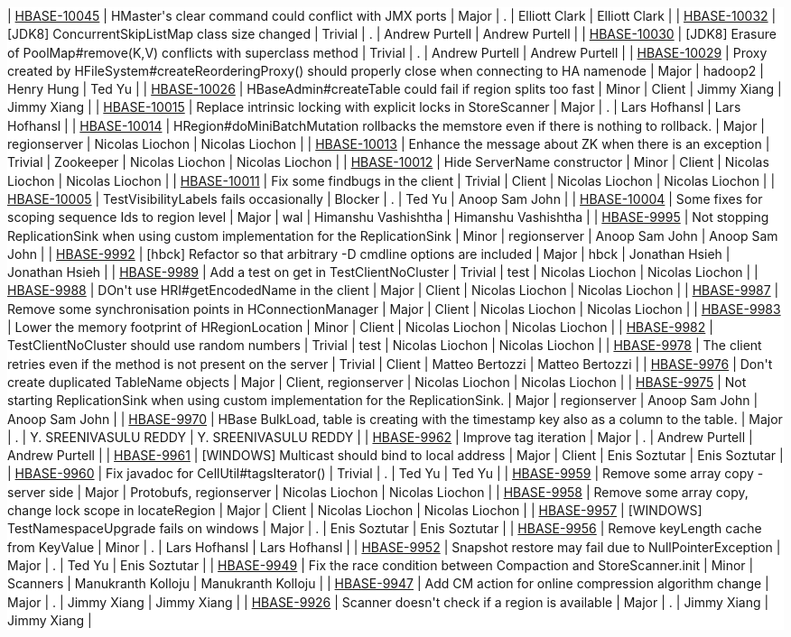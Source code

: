 | [HBASE-10045](https://issues.apache.org/jira/browse/HBASE-10045) | HMaster's clear command could conflict with JMX ports |  Major | . | Elliott Clark | Elliott Clark |
| [HBASE-10032](https://issues.apache.org/jira/browse/HBASE-10032) | [JDK8] ConcurrentSkipListMap class size changed |  Trivial | . | Andrew Purtell | Andrew Purtell |
| [HBASE-10030](https://issues.apache.org/jira/browse/HBASE-10030) | [JDK8] Erasure of PoolMap#remove(K,V) conflicts with superclass method |  Trivial | . | Andrew Purtell | Andrew Purtell |
| [HBASE-10029](https://issues.apache.org/jira/browse/HBASE-10029) | Proxy created by HFileSystem#createReorderingProxy() should properly close when connecting to HA namenode |  Major | hadoop2 | Henry Hung | Ted Yu |
| [HBASE-10026](https://issues.apache.org/jira/browse/HBASE-10026) | HBaseAdmin#createTable could fail if region splits too fast |  Minor | Client | Jimmy Xiang | Jimmy Xiang |
| [HBASE-10015](https://issues.apache.org/jira/browse/HBASE-10015) | Replace intrinsic locking with explicit locks in StoreScanner |  Major | . | Lars Hofhansl | Lars Hofhansl |
| [HBASE-10014](https://issues.apache.org/jira/browse/HBASE-10014) | HRegion#doMiniBatchMutation rollbacks the memstore even if there is nothing to rollback. |  Major | regionserver | Nicolas Liochon | Nicolas Liochon |
| [HBASE-10013](https://issues.apache.org/jira/browse/HBASE-10013) | Enhance the message about ZK when there is an exception |  Trivial | Zookeeper | Nicolas Liochon | Nicolas Liochon |
| [HBASE-10012](https://issues.apache.org/jira/browse/HBASE-10012) | Hide ServerName constructor |  Minor | Client | Nicolas Liochon | Nicolas Liochon |
| [HBASE-10011](https://issues.apache.org/jira/browse/HBASE-10011) | Fix some findbugs in the client |  Trivial | Client | Nicolas Liochon | Nicolas Liochon |
| [HBASE-10005](https://issues.apache.org/jira/browse/HBASE-10005) | TestVisibilityLabels fails occasionally |  Blocker | . | Ted Yu | Anoop Sam John |
| [HBASE-10004](https://issues.apache.org/jira/browse/HBASE-10004) | Some fixes for scoping sequence Ids to region level |  Major | wal | Himanshu Vashishtha | Himanshu Vashishtha |
| [HBASE-9995](https://issues.apache.org/jira/browse/HBASE-9995) | Not stopping ReplicationSink when using custom implementation for the ReplicationSink |  Minor | regionserver | Anoop Sam John | Anoop Sam John |
| [HBASE-9992](https://issues.apache.org/jira/browse/HBASE-9992) | [hbck] Refactor so that arbitrary -D cmdline options are included |  Major | hbck | Jonathan Hsieh | Jonathan Hsieh |
| [HBASE-9989](https://issues.apache.org/jira/browse/HBASE-9989) | Add a test on get in TestClientNoCluster |  Trivial | test | Nicolas Liochon | Nicolas Liochon |
| [HBASE-9988](https://issues.apache.org/jira/browse/HBASE-9988) | DOn't use HRI#getEncodedName in the client |  Major | Client | Nicolas Liochon | Nicolas Liochon |
| [HBASE-9987](https://issues.apache.org/jira/browse/HBASE-9987) | Remove some synchronisation points in HConnectionManager |  Major | Client | Nicolas Liochon | Nicolas Liochon |
| [HBASE-9983](https://issues.apache.org/jira/browse/HBASE-9983) | Lower the memory footprint of HRegionLocation |  Minor | Client | Nicolas Liochon | Nicolas Liochon |
| [HBASE-9982](https://issues.apache.org/jira/browse/HBASE-9982) | TestClientNoCluster should use random numbers |  Trivial | test | Nicolas Liochon | Nicolas Liochon |
| [HBASE-9978](https://issues.apache.org/jira/browse/HBASE-9978) | The client retries even if the method is not present on the server |  Trivial | Client | Matteo Bertozzi | Matteo Bertozzi |
| [HBASE-9976](https://issues.apache.org/jira/browse/HBASE-9976) | Don't create duplicated TableName objects |  Major | Client, regionserver | Nicolas Liochon | Nicolas Liochon |
| [HBASE-9975](https://issues.apache.org/jira/browse/HBASE-9975) | Not starting ReplicationSink when using custom implementation for the ReplicationSink. |  Major | regionserver | Anoop Sam John | Anoop Sam John |
| [HBASE-9970](https://issues.apache.org/jira/browse/HBASE-9970) | HBase BulkLoad, table is creating with the timestamp key also as a column to the table. |  Major | . | Y. SREENIVASULU REDDY | Y. SREENIVASULU REDDY |
| [HBASE-9962](https://issues.apache.org/jira/browse/HBASE-9962) | Improve tag iteration |  Major | . | Andrew Purtell | Andrew Purtell |
| [HBASE-9961](https://issues.apache.org/jira/browse/HBASE-9961) | [WINDOWS] Multicast should bind to local address |  Major | Client | Enis Soztutar | Enis Soztutar |
| [HBASE-9960](https://issues.apache.org/jira/browse/HBASE-9960) | Fix javadoc for CellUtil#tagsIterator() |  Trivial | . | Ted Yu | Ted Yu |
| [HBASE-9959](https://issues.apache.org/jira/browse/HBASE-9959) | Remove some array copy - server side |  Major | Protobufs, regionserver | Nicolas Liochon | Nicolas Liochon |
| [HBASE-9958](https://issues.apache.org/jira/browse/HBASE-9958) | Remove some array copy, change lock scope in locateRegion |  Major | Client | Nicolas Liochon | Nicolas Liochon |
| [HBASE-9957](https://issues.apache.org/jira/browse/HBASE-9957) | [WINDOWS] TestNamespaceUpgrade fails on windows |  Major | . | Enis Soztutar | Enis Soztutar |
| [HBASE-9956](https://issues.apache.org/jira/browse/HBASE-9956) | Remove keyLength cache from KeyValue |  Minor | . | Lars Hofhansl | Lars Hofhansl |
| [HBASE-9952](https://issues.apache.org/jira/browse/HBASE-9952) | Snapshot restore may fail due to NullPointerException |  Major | . | Ted Yu | Enis Soztutar |
| [HBASE-9949](https://issues.apache.org/jira/browse/HBASE-9949) | Fix the race condition between Compaction and StoreScanner.init |  Minor | Scanners | Manukranth Kolloju | Manukranth Kolloju |
| [HBASE-9947](https://issues.apache.org/jira/browse/HBASE-9947) | Add CM action for online compression algorithm change |  Major | . | Jimmy Xiang | Jimmy Xiang |
| [HBASE-9926](https://issues.apache.org/jira/browse/HBASE-9926) | Scanner doesn't check if a region is available |  Major | . | Jimmy Xiang | Jimmy Xiang |